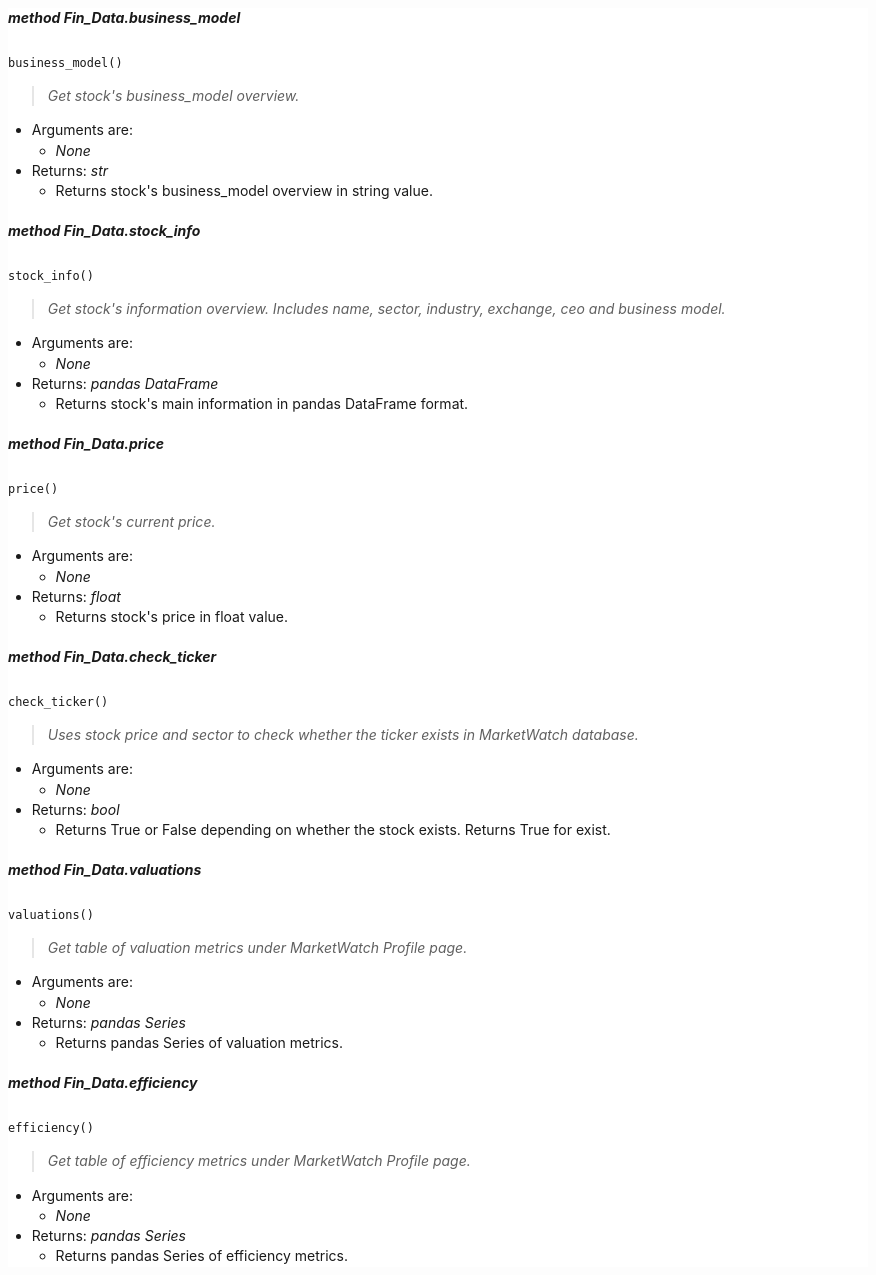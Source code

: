 ##### *method* **Fin_Data**.*business_model*
```python
business_model()
```
> *Get stock's business_model overview.*
- Arguments are:
  - *None*
- Returns: *str*
  - Returns stock's business_model overview in string value.
  
##### *method* **Fin_Data**.*stock_info*
```python
stock_info()
```
> *Get stock's information overview. Includes name, sector, industry, exchange, ceo and business model.*
- Arguments are:
  - *None*
- Returns: *pandas DataFrame*
  - Returns stock's main information in pandas DataFrame format.

##### *method* **Fin_Data**.*price*
```python
price()
```
> *Get stock's current price.*
- Arguments are:
  - *None*
- Returns: *float*
  - Returns stock's price in float value.

##### *method* **Fin_Data**.*check_ticker*
```python
check_ticker()
```
> *Uses stock price and sector to check whether the ticker exists in MarketWatch database.*
- Arguments are:
  - *None*
- Returns: *bool*
  - Returns True or False depending on whether the stock exists. Returns True for exist.

##### *method* **Fin_Data**.*valuations*
```python
valuations()
```
> *Get table of valuation metrics under MarketWatch Profile page.*
- Arguments are:
  - *None*
- Returns: *pandas Series*
  - Returns pandas Series of valuation metrics.

##### *method* **Fin_Data**.*efficiency*
```python
efficiency()
```
> *Get table of efficiency metrics under MarketWatch Profile page.*
- Arguments are:
  - *None*
- Returns: *pandas Series*
  - Returns pandas Series of efficiency metrics.
  